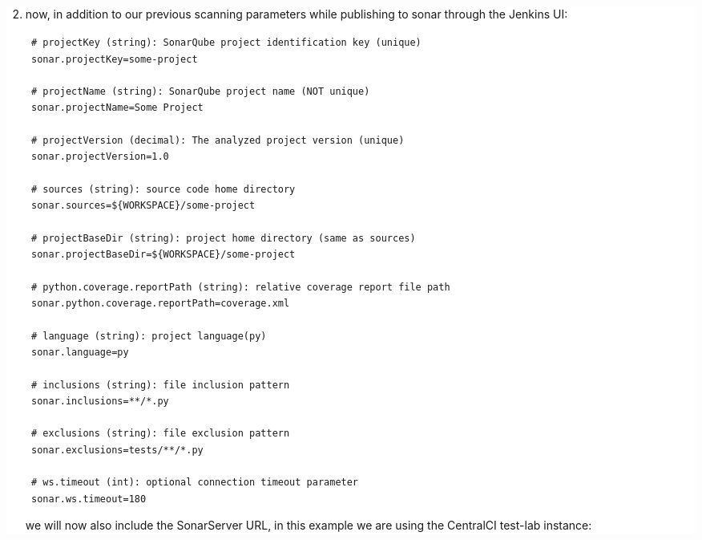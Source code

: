 2. now, in addition to our previous scanning parameters while publishing to sonar through the Jenkins UI:

    ```shell
     # projectKey (string): SonarQube project identification key (unique)
     sonar.projectKey=some-project

     # projectName (string): SonarQube project name (NOT unique)
     sonar.projectName=Some Project

     # projectVersion (decimal): The analyzed project version (unique)
     sonar.projectVersion=1.0

     # sources (string): source code home directory
     sonar.sources=${WORKSPACE}/some-project

     # projectBaseDir (string): project home directory (same as sources)
     sonar.projectBaseDir=${WORKSPACE}/some-project

     # python.coverage.reportPath (string): relative coverage report file path
     sonar.python.coverage.reportPath=coverage.xml

     # language (string): project language(py)
     sonar.language=py

     # inclusions (string): file inclusion pattern
     sonar.inclusions=**/*.py

     # exclusions (string): file exclusion pattern
     sonar.exclusions=tests/**/*.py

     # ws.timeout (int): optional connection timeout parameter
     sonar.ws.timeout=180
    ```

    we will now also include the SonarServer URL, in this example we are using the CentralCI test-lab instance:
